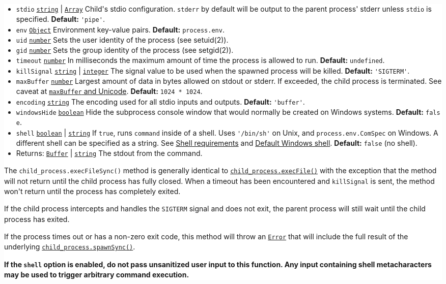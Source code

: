   * `stdio` [`string`](https://developer.mozilla.org/en-US/docs/Web/JavaScript/Data_structures#String_type) | [`Array`](https://developer.mozilla.org/en-US/docs/Web/JavaScript/Reference/Global_Objects/Array) Child's stdio configuration. `stderr` by default will
    be output to the parent process' stderr unless `stdio` is specified.
    **Default:** `'pipe'`.
  * `env` [`Object`](https://developer.mozilla.org/en-US/docs/Web/JavaScript/Reference/Global_Objects/Object) Environment key-value pairs. **Default:** `process.env`.
  * `uid` [`number`](https://developer.mozilla.org/en-US/docs/Web/JavaScript/Data_structures#Number_type) Sets the user identity of the process (see setuid(2)).
  * `gid` [`number`](https://developer.mozilla.org/en-US/docs/Web/JavaScript/Data_structures#Number_type) Sets the group identity of the process (see setgid(2)).
  * `timeout` [`number`](https://developer.mozilla.org/en-US/docs/Web/JavaScript/Data_structures#Number_type) In milliseconds the maximum amount of time the process
    is allowed to run. **Default:** `undefined`.
  * `killSignal` [`string`](https://developer.mozilla.org/en-US/docs/Web/JavaScript/Data_structures#String_type) | [`integer`](https://developer.mozilla.org/en-US/docs/Web/JavaScript/Data_structures#Number_type) The signal value to be used when the spawned
    process will be killed. **Default:** `'SIGTERM'`.
  * `maxBuffer` [`number`](https://developer.mozilla.org/en-US/docs/Web/JavaScript/Data_structures#Number_type) Largest amount of data in bytes allowed on stdout or
    stderr. If exceeded, the child process is terminated. See caveat at
    [`maxBuffer` and Unicode][]. **Default:** `1024 * 1024`.
  * `encoding` [`string`](https://developer.mozilla.org/en-US/docs/Web/JavaScript/Data_structures#String_type) The encoding used for all stdio inputs and outputs.
    **Default:** `'buffer'`.
  * `windowsHide` [`boolean`](https://developer.mozilla.org/en-US/docs/Web/JavaScript/Data_structures#Boolean_type) Hide the subprocess console window that would
    normally be created on Windows systems. **Default:** `false`.
  * `shell` [`boolean`](https://developer.mozilla.org/en-US/docs/Web/JavaScript/Data_structures#Boolean_type) | [`string`](https://developer.mozilla.org/en-US/docs/Web/JavaScript/Data_structures#String_type) If `true`, runs `command` inside of a shell. Uses
    `'/bin/sh'` on Unix, and `process.env.ComSpec` on Windows. A different
    shell can be specified as a string. See [Shell requirements][] and
    [Default Windows shell][]. **Default:** `false` (no shell).
* Returns: [`Buffer`](/api/v19/buffer#buffer) | [`string`](https://developer.mozilla.org/en-US/docs/Web/JavaScript/Data_structures#String_type) The stdout from the command.

The `child_process.execFileSync()` method is generally identical to
[`child_process.execFile()`][] with the exception that the method will not
return until the child process has fully closed. When a timeout has been
encountered and `killSignal` is sent, the method won't return until the process
has completely exited.

If the child process intercepts and handles the `SIGTERM` signal and
does not exit, the parent process will still wait until the child process has
exited.

If the process times out or has a non-zero exit code, this method will throw an
[`Error`][] that will include the full result of the underlying
[`child_process.spawnSync()`][].

**If the `shell` option is enabled, do not pass unsanitized user input to this
function. Any input containing shell metacharacters may be used to trigger
arbitrary command execution.**


[Advanced serialization]: #advanced-serialization
[Default Windows shell]: #default-windows-shell
[HTML structured clone algorithm]: https://developer.mozilla.org/en-US/docs/Web/API/Web_Workers_API/Structured_clone_algorithm
[Shell requirements]: #shell-requirements
[Signal Events]: /api/v19/process#signal-events
[`'disconnect'`]: /api/v19/process#event-disconnect
[`'error'`]: #event-error
[`'exit'`]: #event-exit
[`'message'`]: /api/v19/process#event-message
[`ChildProcess`]: #class-childprocess
[`Error`]: /api/v19/errors#class-error
[`EventEmitter`]: /api/v19/events#class-eventemitter
[`child_process.exec()`]: #child_processexeccommand-options-callback
[`child_process.execFile()`]: #child_processexecfilefile-args-options-callback
[`child_process.execFileSync()`]: #child_processexecfilesyncfile-args-options
[`child_process.execSync()`]: #child_processexecsynccommand-options
[`child_process.fork()`]: #child_processforkmodulepath-args-options
[`child_process.spawn()`]: #child_processspawncommand-args-options
[`child_process.spawnSync()`]: #child_processspawnsynccommand-args-options
[`maxBuffer` and Unicode]: #maxbuffer-and-unicode
[`net.Server`]: /api/v19/net#class-netserver
[`net.Socket`]: /api/v19/net#class-netsocket
[`options.detached`]: #optionsdetached
[`process.disconnect()`]: /api/v19/process#processdisconnect
[`process.env`]: /api/v19/process#processenv
[`process.execPath`]: /api/v19/process#processexecpath
[`process.send()`]: /api/v19/process#processsendmessage-sendhandle-options-callback
[`stdio`]: #optionsstdio
[`subprocess.connected`]: #subprocessconnected
[`subprocess.disconnect()`]: #subprocessdisconnect
[`subprocess.kill()`]: #subprocesskillsignal
[`subprocess.send()`]: #subprocesssendmessage-sendhandle-options-callback
[`subprocess.stderr`]: #subprocessstderr
[`subprocess.stdin`]: #subprocessstdin
[`subprocess.stdio`]: #subprocessstdio
[`subprocess.stdout`]: #subprocessstdout
[`util.promisify()`]: /api/v19/util#utilpromisifyoriginal
[synchronous counterparts]: #synchronous-process-creation
[v8.serdes]: v8.md#serialization-api